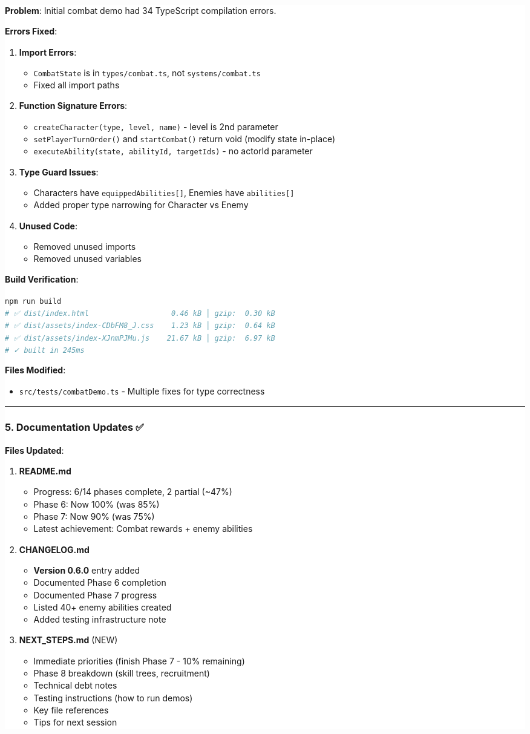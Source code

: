 **Problem**: Initial combat demo had 34 TypeScript compilation errors.

**Errors Fixed**:

1. **Import Errors**:
   - `CombatState` is in `types/combat.ts`, not `systems/combat.ts`
   - Fixed all import paths

2. **Function Signature Errors**:
   - `createCharacter(type, level, name)` - level is 2nd parameter
   - `setPlayerTurnOrder()` and `startCombat()` return void (modify state in-place)
   - `executeAbility(state, abilityId, targetIds)` - no actorId parameter

3. **Type Guard Issues**:
   - Characters have `equippedAbilities[]`, Enemies have `abilities[]`
   - Added proper type narrowing for Character vs Enemy

4. **Unused Code**:
   - Removed unused imports
   - Removed unused variables

**Build Verification**:
```bash
npm run build
# ✅ dist/index.html                   0.46 kB │ gzip:  0.30 kB
# ✅ dist/assets/index-CDbFM8_J.css    1.23 kB │ gzip:  0.64 kB
# ✅ dist/assets/index-XJnmPJMu.js    21.67 kB │ gzip:  6.97 kB
# ✓ built in 245ms
```

**Files Modified**:
- `src/tests/combatDemo.ts` - Multiple fixes for type correctness

---

### 5. Documentation Updates ✅

**Files Updated**:

1. **README.md**
   - Progress: 6/14 phases complete, 2 partial (~47%)
   - Phase 6: Now 100% (was 85%)
   - Phase 7: Now 90% (was 75%)
   - Latest achievement: Combat rewards + enemy abilities

2. **CHANGELOG.md**
   - **Version 0.6.0** entry added
   - Documented Phase 6 completion
   - Documented Phase 7 progress
   - Listed 40+ enemy abilities created
   - Added testing infrastructure note

3. **NEXT_STEPS.md** (NEW)
   - Immediate priorities (finish Phase 7 - 10% remaining)
   - Phase 8 breakdown (skill trees, recruitment)
   - Technical debt notes
   - Testing instructions (how to run demos)
   - Key file references
   - Tips for next session
